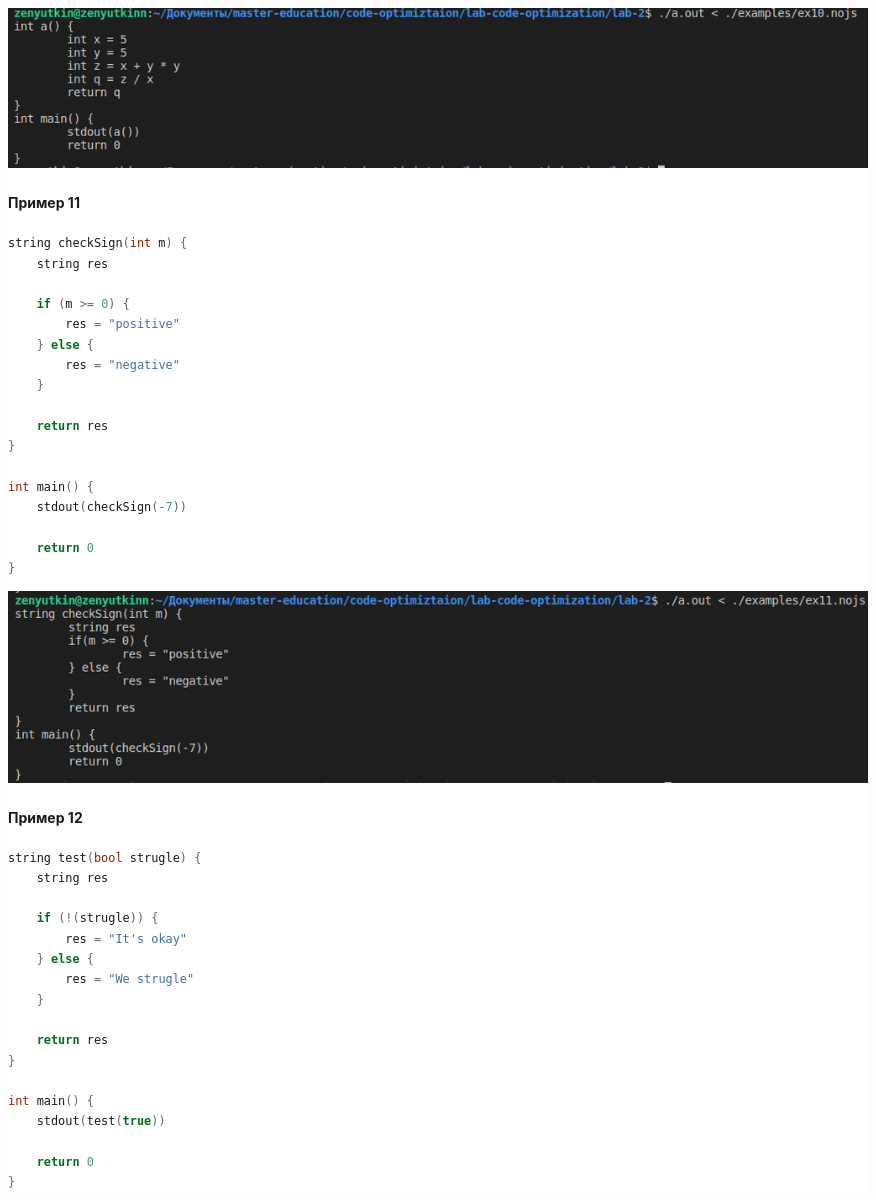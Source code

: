 ![ex10](./img/ex10.png "Example 10")

#### Пример 11

```c++
string checkSign(int m) {
	string res

	if (m >= 0) {
	    res = "positive"
	} else {
	    res = "negative"
	}

	return res
}

int main() {
	stdout(checkSign(-7))

	return 0
}
```
![ex11](./img/ex11.png "Example 11")

#### Пример 12

```c++
string test(bool strugle) {
	string res

	if (!(strugle)) {
	    res = "It's okay"
	} else {
	    res = "We strugle"
	}

	return res
}

int main() {
	stdout(test(true))

	return 0
}
```